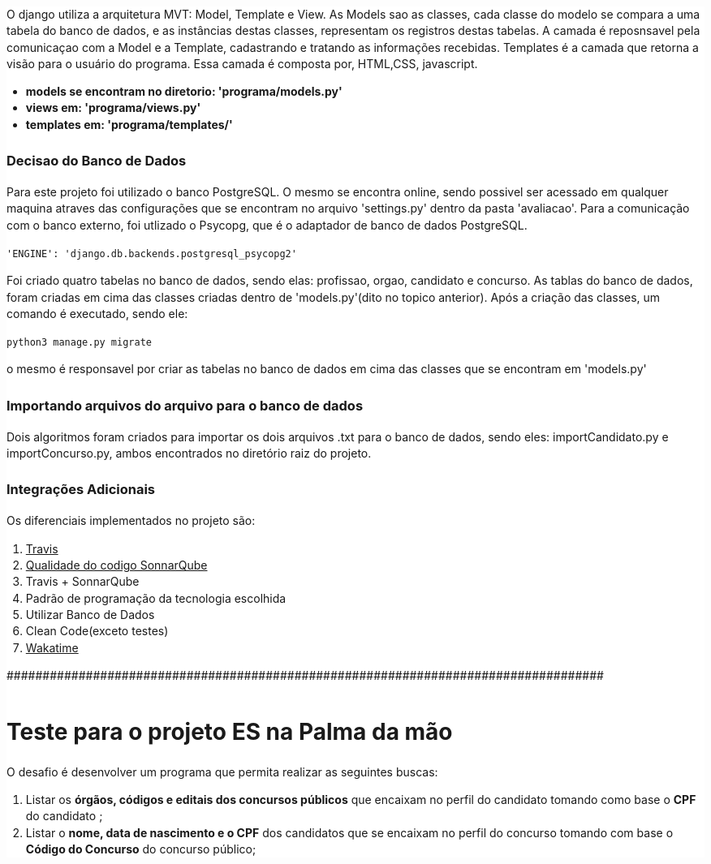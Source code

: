 O django utiliza a arquitetura MVT: Model, Template e View. As Models sao as classes, cada classe do modelo se compara a uma tabela do banco de dados, e as instâncias destas classes, representam os registros destas tabelas. A camada é reposnsavel pela comunicaçao com a Model e a Template, cadastrando e tratando as informações recebidas. Templates é a camada que retorna a visão para o usuário do programa. Essa camada é composta por, HTML,CSS, javascript.
* **models se encontram no diretorio: 'programa/models.py'** 
* **views em: 'programa/views.py'**  
* **templates em: 'programa/templates/'**


### Decisao do Banco de Dados

Para este projeto foi utilizado o banco PostgreSQL. O mesmo se encontra online, sendo possivel ser acessado em qualquer maquina atraves das configurações que se encontram no arquivo 'settings.py' dentro da pasta 'avaliacao'. Para a comunicação com o banco externo, foi utlizado o Psycopg, que é o adaptador de banco de dados PostgreSQL.

	'ENGINE': 'django.db.backends.postgresql_psycopg2'
Foi criado quatro tabelas no banco de dados, sendo elas: profissao, orgao, candidato e concurso. As tablas do banco de dados, foram criadas em cima das classes criadas dentro de 'models.py'(dito no topico anterior). Após a criação das classes, um comando é executado, sendo ele: 

	python3 manage.py migrate
o mesmo é responsavel por criar as tabelas no banco de dados em cima das classes que se encontram em 'models.py'

### Importando arquivos do arquivo para o banco de dados

Dois algoritmos foram criados para importar os dois arquivos .txt para o banco de dados, sendo eles: importCandidato.py e importConcurso.py, ambos encontrados no diretório raiz do projeto.

### Integrações Adicionais

Os diferenciais implementados no projeto são:
1. [Travis](https://travis-ci.org/lukasg18/venha-para-es-palma-mao)
2. [Qualidade do codigo SonnarQube](https://sonarcloud.io/dashboard?id=lukasg18)
3. Travis + SonnarQube
4. Padrão de programação da tecnologia escolhida
5. Utilizar Banco de Dados
6. Clean Code(exceto testes)
7. [Wakatime](https://wakatime.com/@c5c52eda-9bed-4a7a-b1fd-98544474d827/projects/zzrynnmtog?start=2018-02-01&end=2018-02-14)



###################################################################################

# Teste para o projeto ES na Palma da mão

O desafio é desenvolver um programa que permita realizar as seguintes buscas: 
1. Listar os **órgãos, códigos e editais dos concursos públicos** que encaixam no perfil do candidato tomando como base o **CPF** do candidato ; 
2. Listar o **nome, data de nascimento e o CPF** dos candidatos que se encaixam no perfil do concurso tomando com base o **Código do Concurso** do concurso público;
